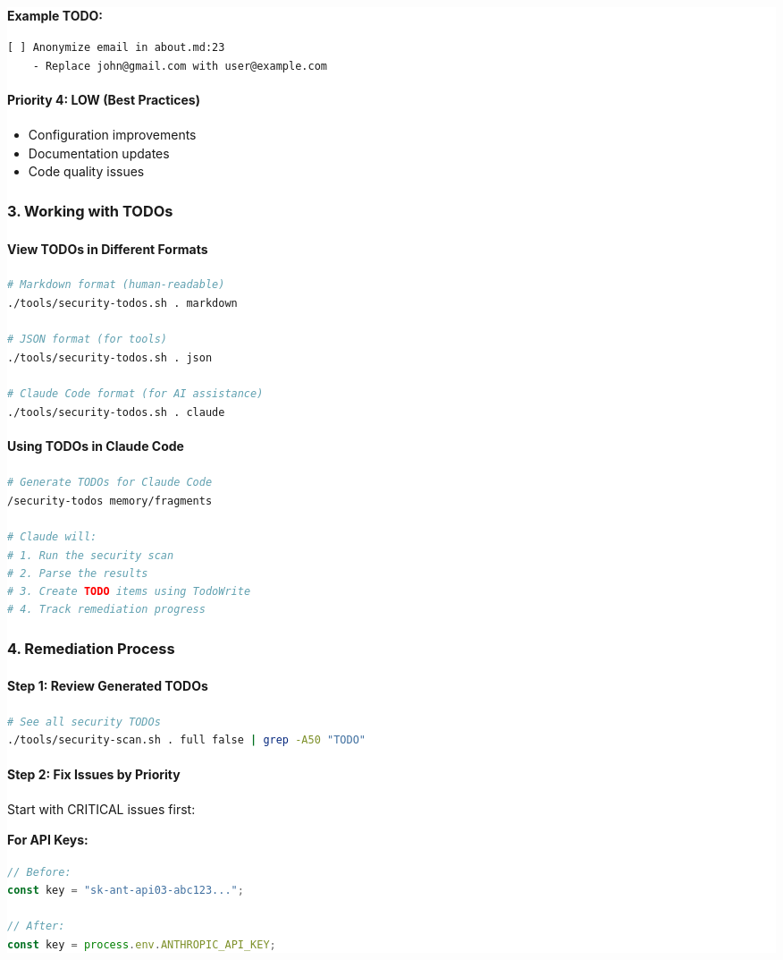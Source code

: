 **Example TODO:**
```
[ ] Anonymize email in about.md:23
    - Replace john@gmail.com with user@example.com
```

#### Priority 4: LOW (Best Practices)
- Configuration improvements
- Documentation updates
- Code quality issues

### 3. Working with TODOs

#### View TODOs in Different Formats

```bash
# Markdown format (human-readable)
./tools/security-todos.sh . markdown

# JSON format (for tools)
./tools/security-todos.sh . json

# Claude Code format (for AI assistance)
./tools/security-todos.sh . claude
```

#### Using TODOs in Claude Code

```bash
# Generate TODOs for Claude Code
/security-todos memory/fragments

# Claude will:
# 1. Run the security scan
# 2. Parse the results
# 3. Create TODO items using TodoWrite
# 4. Track remediation progress
```

### 4. Remediation Process

#### Step 1: Review Generated TODOs
```bash
# See all security TODOs
./tools/security-scan.sh . full false | grep -A50 "TODO"
```

#### Step 2: Fix Issues by Priority
Start with CRITICAL issues first:

**For API Keys:**
```javascript
// Before:
const key = "sk-ant-api03-abc123...";

// After:
const key = process.env.ANTHROPIC_API_KEY;
```
